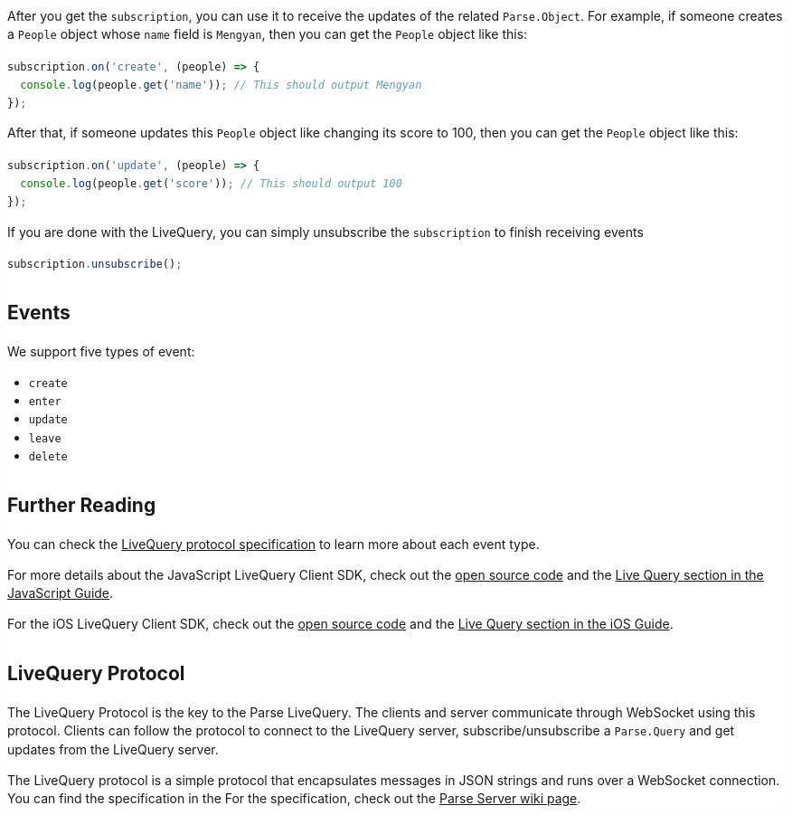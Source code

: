 After you get the `subscription`, you can use it to receive the updates of the related `Parse.Object`. For example, if someone creates a `People` object whose `name` field is `Mengyan`, then you can get the `People` object like this:

```javascript
subscription.on('create', (people) => {
  console.log(people.get('name')); // This should output Mengyan
});
```

After that, if someone updates this `People` object like changing its score to 100, then you can get the `People` object like this:

```javascript
subscription.on('update', (people) => {
  console.log(people.get('score')); // This should output 100
});
```

If you are done with the LiveQuery, you can simply unsubscribe the `subscription` to finish receiving events

```javascript
subscription.unsubscribe();
```

## Events

We support five types of event:

* `create`
* `enter`
* `update`
* `leave`
* `delete`

## Further Reading

You can check the [LiveQuery protocol specification](https://github.com/ParsePlatform/parse-server/wiki/Parse-LiveQuery-Protocol-Specification) to learn more about each event type.

For more details about the JavaScript LiveQuery Client SDK, check out the [open source code](https://github.com/ParsePlatform/Parse-SDK-JS) and the [Live Query section in the JavaScript Guide](/docs/js/guide#live-queries).

For the iOS LiveQuery Client SDK, check out the [open source code](https://github.com/ParsePlatform/Parse-SDK-iOS-OSX) and the [Live Query section in the iOS Guide](/docs/ios/guide#live-queries).

## LiveQuery Protocol

The LiveQuery Protocol is the key to the Parse LiveQuery. The clients and server communicate through WebSocket using this protocol. Clients can follow the protocol to connect to the LiveQuery server, subscribe/unsubscribe a `Parse.Query` and get updates from the LiveQuery server.

The LiveQuery protocol is a simple protocol that encapsulates messages in JSON strings and runs over a WebSocket connection. You can find the specification in the For the specification, check out the [Parse Server wiki page](https://github.com/ParsePlatform/parse-server/wiki/Parse-LiveQuery-Protocol-Specification).
